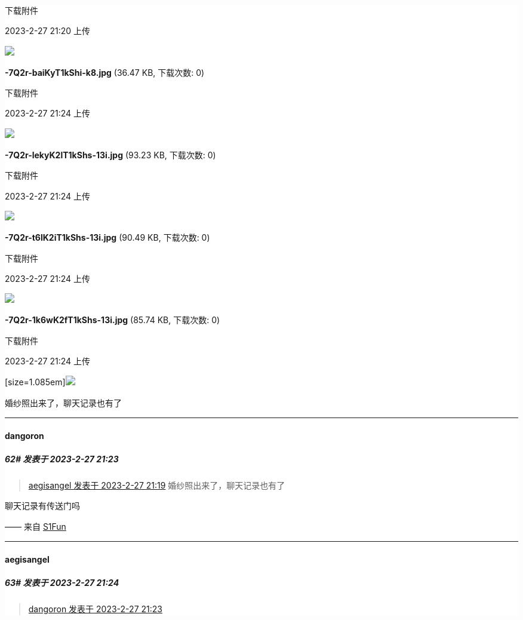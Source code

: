 下载附件

2023-2-27 21:20 上传

<img src="https://img.saraba1st.com/forum/202302/27/212425dlkv68clakl8k9n9.jpg" referrerpolicy="no-referrer">

<strong>-7Q2r-baiKyT1kShi-k8.jpg</strong> (36.47 KB, 下载次数: 0)

下载附件

2023-2-27 21:24 上传

<img src="https://img.saraba1st.com/forum/202302/27/212425fq4x3gvkujx344h4.jpg" referrerpolicy="no-referrer">

<strong>-7Q2r-lekyK2lT1kShs-13i.jpg</strong> (93.23 KB, 下载次数: 0)

下载附件

2023-2-27 21:24 上传

<img src="https://img.saraba1st.com/forum/202302/27/212425qgsp3c3z3mhihwcn.jpg" referrerpolicy="no-referrer">

<strong>-7Q2r-t6lK2iT1kShs-13i.jpg</strong> (90.49 KB, 下载次数: 0)

下载附件

2023-2-27 21:24 上传

<img src="https://img.saraba1st.com/forum/202302/27/212425slhf8111jcjy1hqq.jpg" referrerpolicy="no-referrer">

<strong>-7Q2r-1k6wK2fT1kShs-13i.jpg</strong> (85.74 KB, 下载次数: 0)

下载附件

2023-2-27 21:24 上传

[size=1.085em]<img src="https://img.nga.178.com/attachments/mon_202302/27/-7Q2r-baiKyT1kShi-k8.jpg" referrerpolicy="no-referrer">

婚纱照出来了，聊天记录也有了

*****

####  dangoron  
##### 62#       发表于 2023-2-27 21:23

<blockquote><a href="httphttps://bbs.saraba1st.com/2b/forum.php?mod=redirect&amp;goto=findpost&amp;pid=59907984&amp;ptid=2121599" target="_blank">aegisangel 发表于 2023-2-27 21:19</a>
婚纱照出来了，聊天记录也有了</blockquote>
聊天记录有传送门吗

—— 来自 [S1Fun](https://s1fun.koalcat.com)

*****

####  aegisangel  
##### 63#       发表于 2023-2-27 21:24

<blockquote><a href="httphttps://bbs.saraba1st.com/2b/forum.php?mod=redirect&amp;goto=findpost&amp;pid=59908011&amp;ptid=2121599" target="_blank">dangoron 发表于 2023-2-27 21:23</a>

